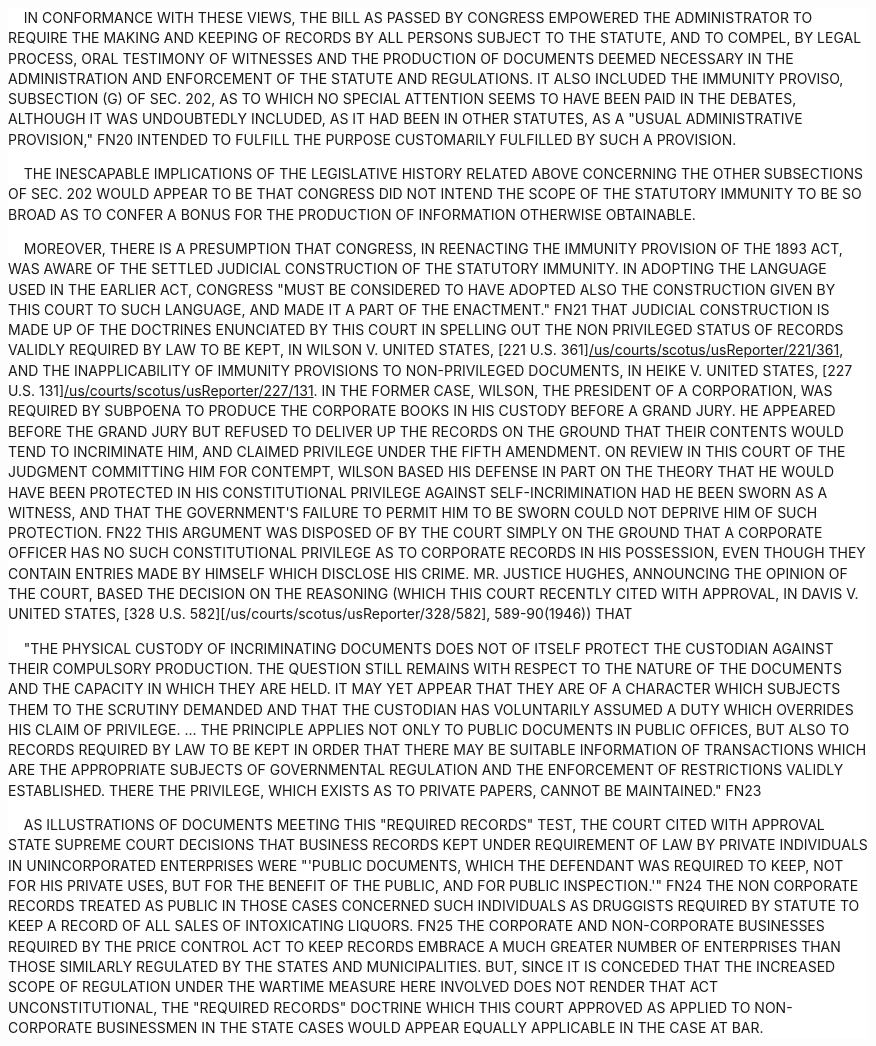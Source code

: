     IN CONFORMANCE WITH THESE VIEWS, THE BILL AS PASSED BY CONGRESS EMPOWERED THE ADMINISTRATOR TO REQUIRE THE MAKING AND KEEPING OF RECORDS BY ALL PERSONS SUBJECT TO THE STATUTE, AND TO COMPEL, BY LEGAL PROCESS, ORAL TESTIMONY OF WITNESSES AND THE PRODUCTION OF DOCUMENTS DEEMED NECESSARY IN THE ADMINISTRATION AND ENFORCEMENT OF THE STATUTE AND REGULATIONS.  IT ALSO INCLUDED THE IMMUNITY PROVISO, SUBSECTION (G) OF SEC. 202, AS TO WHICH NO SPECIAL ATTENTION SEEMS TO HAVE BEEN PAID IN THE DEBATES, ALTHOUGH IT WAS UNDOUBTEDLY INCLUDED, AS IT HAD BEEN IN OTHER STATUTES, AS A "USUAL ADMINISTRATIVE PROVISION,"  FN20  INTENDED TO FULFILL THE PURPOSE CUSTOMARILY FULFILLED BY SUCH A PROVISION.

    THE INESCAPABLE IMPLICATIONS OF THE LEGISLATIVE HISTORY RELATED ABOVE CONCERNING THE OTHER SUBSECTIONS OF SEC. 202 WOULD APPEAR TO BE THAT CONGRESS DID NOT INTEND THE SCOPE OF THE STATUTORY IMMUNITY TO BE SO BROAD AS TO CONFER A BONUS FOR THE PRODUCTION OF INFORMATION OTHERWISE OBTAINABLE.

    MOREOVER, THERE IS A PRESUMPTION THAT CONGRESS, IN REENACTING THE IMMUNITY PROVISION OF THE 1893 ACT, WAS AWARE OF THE SETTLED JUDICIAL CONSTRUCTION OF THE STATUTORY IMMUNITY.  IN ADOPTING THE LANGUAGE USED IN THE EARLIER ACT, CONGRESS "MUST BE CONSIDERED TO HAVE ADOPTED ALSO THE CONSTRUCTION GIVEN BY THIS COURT TO SUCH LANGUAGE, AND MADE IT A PART OF THE ENACTMENT."  FN21 THAT JUDICIAL CONSTRUCTION IS MADE UP OF THE DOCTRINES ENUNCIATED BY THIS COURT IN SPELLING OUT THE NON PRIVILEGED STATUS OF RECORDS VALIDLY REQUIRED BY LAW TO BE KEPT, IN WILSON V. UNITED STATES, [221 U.S. 361][/us/courts/scotus/usReporter/221/361](1911), AND THE INAPPLICABILITY OF IMMUNITY PROVISIONS TO NON-PRIVILEGED DOCUMENTS, IN HEIKE V. UNITED STATES, [227 U.S. 131][/us/courts/scotus/usReporter/227/131](1913).    IN THE FORMER CASE, WILSON, THE PRESIDENT OF A CORPORATION, WAS REQUIRED BY SUBPOENA TO PRODUCE THE CORPORATE BOOKS IN HIS CUSTODY BEFORE A GRAND JURY.  HE APPEARED BEFORE THE GRAND JURY BUT REFUSED TO DELIVER UP THE RECORDS ON THE GROUND THAT THEIR CONTENTS WOULD TEND TO INCRIMINATE HIM, AND CLAIMED PRIVILEGE UNDER THE FIFTH AMENDMENT.  ON REVIEW IN THIS COURT OF THE JUDGMENT COMMITTING HIM FOR CONTEMPT, WILSON BASED HIS DEFENSE IN PART ON THE THEORY THAT HE WOULD HAVE BEEN PROTECTED IN HIS CONSTITUTIONAL PRIVILEGE AGAINST SELF-INCRIMINATION HAD HE BEEN SWORN AS A WITNESS, AND THAT THE GOVERNMENT'S FAILURE TO PERMIT HIM TO BE SWORN COULD NOT DEPRIVE HIM OF SUCH PROTECTION.  FN22  THIS ARGUMENT WAS DISPOSED OF BY THE COURT SIMPLY ON THE GROUND THAT A CORPORATE OFFICER HAS NO SUCH CONSTITUTIONAL PRIVILEGE AS TO CORPORATE RECORDS IN HIS POSSESSION, EVEN THOUGH THEY CONTAIN ENTRIES MADE BY HIMSELF WHICH DISCLOSE HIS CRIME.  MR. JUSTICE HUGHES, ANNOUNCING THE OPINION OF THE COURT, BASED THE DECISION ON THE REASONING (WHICH THIS COURT RECENTLY CITED WITH APPROVAL, IN DAVIS V. UNITED STATES, [328 U.S. 582][/us/courts/scotus/usReporter/328/582], 589-90(1946)) THAT

    "THE PHYSICAL CUSTODY OF INCRIMINATING DOCUMENTS DOES NOT OF ITSELF PROTECT THE CUSTODIAN AGAINST THEIR COMPULSORY PRODUCTION.  THE QUESTION STILL REMAINS WITH RESPECT TO THE NATURE OF THE DOCUMENTS AND THE CAPACITY IN WHICH THEY ARE HELD.  IT MAY YET APPEAR THAT THEY ARE OF A CHARACTER WHICH SUBJECTS THEM TO THE SCRUTINY DEMANDED AND THAT THE CUSTODIAN HAS VOLUNTARILY ASSUMED A DUTY WHICH OVERRIDES HIS CLAIM OF PRIVILEGE.  ... THE PRINCIPLE APPLIES NOT ONLY TO PUBLIC DOCUMENTS IN PUBLIC OFFICES, BUT ALSO TO RECORDS REQUIRED BY LAW TO BE KEPT IN ORDER THAT THERE MAY BE SUITABLE INFORMATION OF TRANSACTIONS WHICH ARE THE APPROPRIATE SUBJECTS OF GOVERNMENTAL REGULATION AND THE ENFORCEMENT OF RESTRICTIONS VALIDLY ESTABLISHED.  THERE THE PRIVILEGE, WHICH EXISTS AS TO PRIVATE PAPERS, CANNOT BE MAINTAINED."  FN23

    AS ILLUSTRATIONS OF DOCUMENTS MEETING THIS "REQUIRED RECORDS" TEST, THE COURT CITED WITH APPROVAL STATE SUPREME COURT DECISIONS THAT BUSINESS RECORDS KEPT UNDER REQUIREMENT OF LAW BY PRIVATE INDIVIDUALS IN UNINCORPORATED ENTERPRISES WERE "'PUBLIC DOCUMENTS, WHICH THE DEFENDANT WAS REQUIRED TO KEEP, NOT FOR HIS PRIVATE USES, BUT FOR THE BENEFIT OF THE PUBLIC, AND FOR PUBLIC INSPECTION.'"  FN24  THE NON CORPORATE RECORDS TREATED AS PUBLIC IN THOSE CASES CONCERNED SUCH INDIVIDUALS AS DRUGGISTS REQUIRED BY STATUTE TO KEEP A RECORD OF ALL SALES OF INTOXICATING LIQUORS.  FN25  THE CORPORATE AND NON-CORPORATE BUSINESSES REQUIRED BY THE PRICE CONTROL ACT TO KEEP RECORDS EMBRACE A MUCH GREATER NUMBER OF ENTERPRISES THAN THOSE SIMILARLY REGULATED BY THE STATES AND MUNICIPALITIES.  BUT, SINCE IT IS CONCEDED THAT THE INCREASED SCOPE OF REGULATION UNDER THE WARTIME MEASURE HERE INVOLVED DOES NOT RENDER THAT ACT UNCONSTITUTIONAL, THE "REQUIRED RECORDS" DOCTRINE WHICH THIS COURT APPROVED AS APPLIED TO NON-CORPORATE BUSINESSMEN IN THE STATE CASES WOULD APPEAR EQUALLY APPLICABLE IN THE CASE AT BAR.
